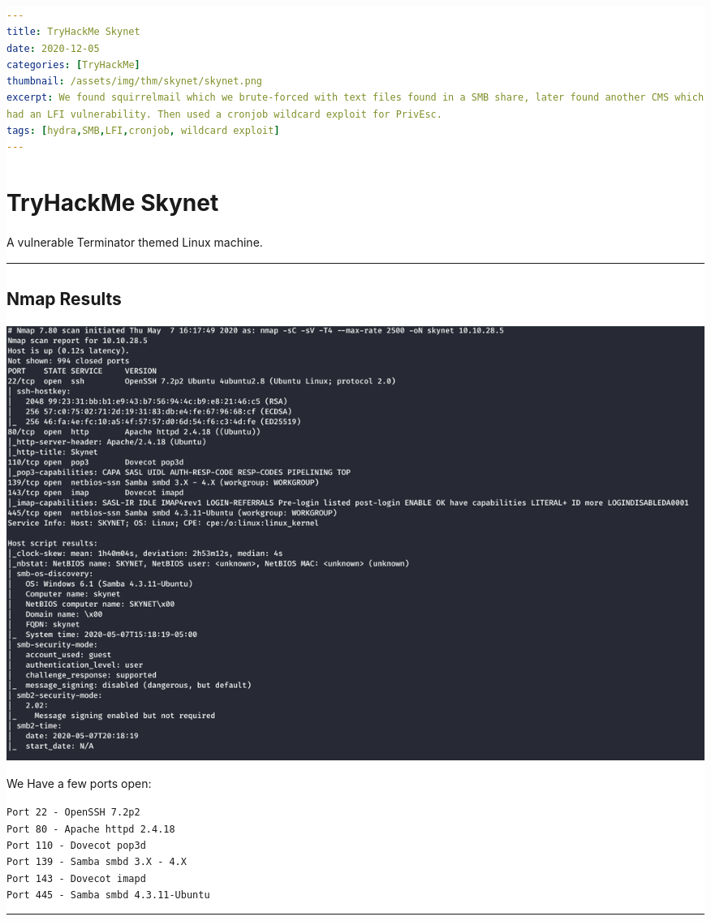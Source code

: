 ```yaml
---
title: TryHackMe Skynet
date: 2020-12-05
categories: [TryHackMe]
thumbnail: /assets/img/thm/skynet/skynet.png
excerpt: We found squirrelmail which we brute-forced with text files found in a SMB share, later found another CMS which had an LFI vulnerability. Then used a cronjob wildcard exploit for PrivEsc. 
tags: [hydra,SMB,LFI,cronjob, wildcard exploit]
---
```

# TryHackMe Skynet

A vulnerable Terminator themed Linux machine.

---

## Nmap Results

![nmap](/assets/img/thm/skynet/nmap.png)

We Have a few ports open:

```
Port 22 - OpenSSH 7.2p2
Port 80 - Apache httpd 2.4.18
Port 110 - Dovecot pop3d
Port 139 - Samba smbd 3.X - 4.X
Port 143 - Dovecot imapd
Port 445 - Samba smbd 4.3.11-Ubuntu
```

---